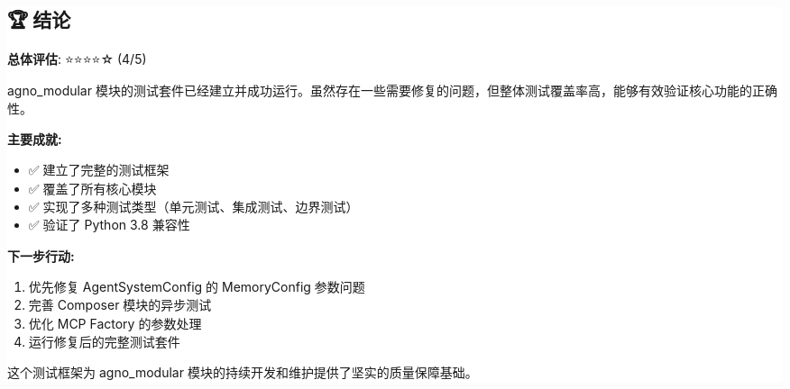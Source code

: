 ## 🏆 结论

**总体评估**: ⭐⭐⭐⭐☆ (4/5)

agno_modular 模块的测试套件已经建立并成功运行。虽然存在一些需要修复的问题，但整体测试覆盖率高，能够有效验证核心功能的正确性。

**主要成就:**
- ✅ 建立了完整的测试框架
- ✅ 覆盖了所有核心模块
- ✅ 实现了多种测试类型（单元测试、集成测试、边界测试）
- ✅ 验证了 Python 3.8 兼容性

**下一步行动:**
1. 优先修复 AgentSystemConfig 的 MemoryConfig 参数问题
2. 完善 Composer 模块的异步测试
3. 优化 MCP Factory 的参数处理
4. 运行修复后的完整测试套件

这个测试框架为 agno_modular 模块的持续开发和维护提供了坚实的质量保障基础。